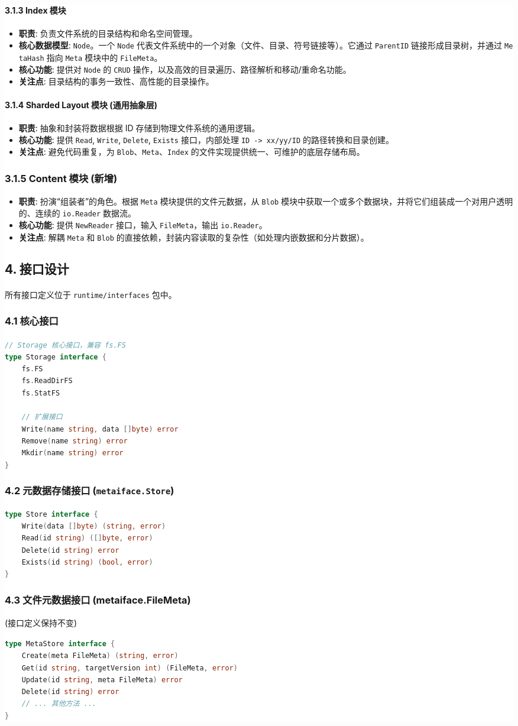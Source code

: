 #### 3.1.3 Index 模块
- **职责**: 负责文件系统的目录结构和命名空间管理。
- **核心数据模型**: `Node`。一个 `Node` 代表文件系统中的一个对象（文件、目录、符号链接等）。它通过 `ParentID` 链接形成目录树，并通过 `MetaHash` 指向 `Meta` 模块中的 `FileMeta`。
- **核心功能**: 提供对 `Node` 的 `CRUD` 操作，以及高效的目录遍历、路径解析和移动/重命名功能。
- **关注点**: 目录结构的事务一致性、高性能的目录操作。

#### 3.1.4 Sharded Layout 模块 (通用抽象层)
- **职责**: 抽象和封装将数据根据 ID 存储到物理文件系统的通用逻辑。
- **核心功能**: 提供 `Read`, `Write`, `Delete`, `Exists` 接口，内部处理 `ID -> xx/yy/ID` 的路径转换和目录创建。
- **关注点**: 避免代码重复，为 `Blob`、`Meta`、`Index` 的文件实现提供统一、可维护的底层存储布局。

### 3.1.5 Content 模块 (新增)
- **职责**: 扮演“组装者”的角色。根据 `Meta` 模块提供的文件元数据，从 `Blob` 模块中获取一个或多个数据块，并将它们组装成一个对用户透明的、连续的 `io.Reader` 数据流。
- **核心功能**: 提供 `NewReader` 接口，输入 `FileMeta`，输出 `io.Reader`。
- **关注点**: 解耦 `Meta` 和 `Blob` 的直接依赖，封装内容读取的复杂性（如处理内嵌数据和分片数据）。

## 4. 接口设计

所有接口定义位于 `runtime/interfaces` 包中。

### 4.1 核心接口

```go
// Storage 核心接口，兼容 fs.FS
type Storage interface {
    fs.FS
    fs.ReadDirFS
    fs.StatFS

    // 扩展接口
    Write(name string, data []byte) error
    Remove(name string) error
    Mkdir(name string) error
}
```

### 4.2 元数据存储接口 (`metaiface.Store`)

```go
type Store interface {
    Write(data []byte) (string, error)
    Read(id string) ([]byte, error)
    Delete(id string) error
    Exists(id string) (bool, error)
}
```

### 4.3 文件元数据接口 (metaiface.FileMeta)
(接口定义保持不变)
```go
type MetaStore interface {
    Create(meta FileMeta) (string, error)
    Get(id string, targetVersion int) (FileMeta, error)
    Update(id string, meta FileMeta) error
    Delete(id string) error
    // ... 其他方法 ...
}
```
